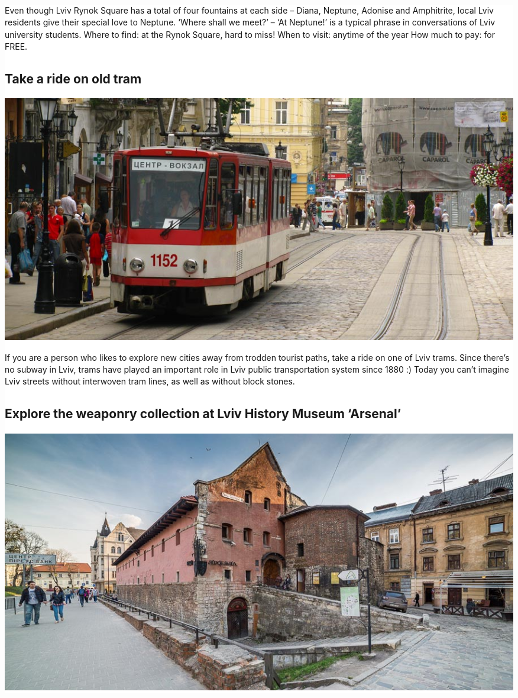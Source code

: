 Even though Lviv Rynok Square has a total of four fountains at each side – Diana, Neptune, Adonise and Amphitrite, local Lviv residents give their special love to Neptune. ‘Where shall we meet?’ – ‘At Neptune!’ is a typical phrase in conversations of Lviv university students. Where to find: at the Rynok Square, hard to miss! When to visit: anytime of the year How much to pay: for FREE.


## Take a ride on old tram

<img src="/images/posts/lviv_7.jpg" style="width: 100%;"/>

If you are a person who likes to explore new cities away from trodden tourist paths, take a ride on one of Lviv trams. Since there’s no subway in Lviv, trams have played an important role in Lviv public transportation system since 1880 :) Today you can’t imagine Lviv streets without interwoven tram lines, as well as without block stones.


## Explore the weaponry collection at Lviv History Museum ‘Arsenal’

<img src="/images/posts/lviv_8.jpg" style="width: 100%;"/>
